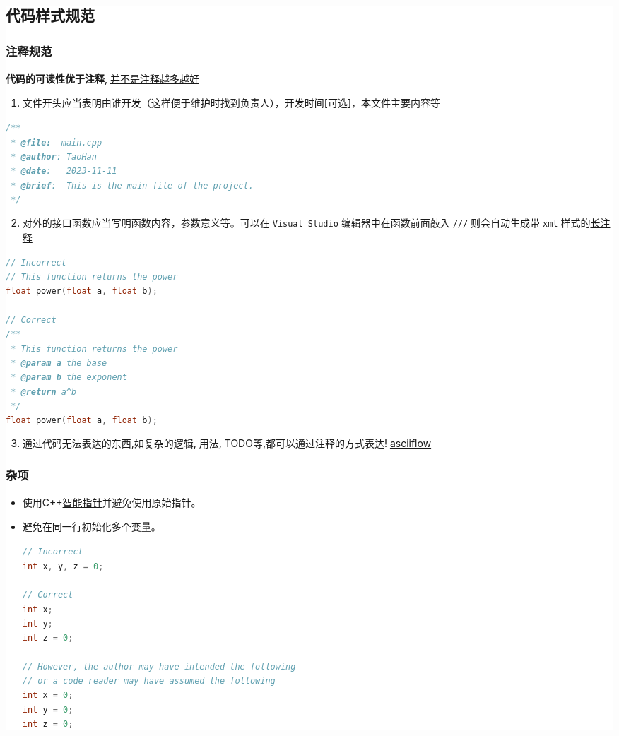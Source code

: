 
## 代码样式规范

### 注释规范

**代码的可读性优于注释**, [并不是注释越多越好](https://www.bilibili.com/video/BV1NDrZYJENQ/?buvid=XU3AB88360778A027AA1A73F67CB2E363823B&from_spmid=main.later-watch.0.0&is_story_h5=false&mid=qmYEClG2l4mHo%2B%2F%2BPuNlww%3D%3D&plat_id=116&share_from=ugc&share_medium=android&share_plat=android&share_session_id=ff22f28e-7478-41d9-bb92-d8ec3b681438&share_source=WEIXIN&share_tag=s_i&spmid=united.player-video-detail.0.0&timestamp=1735539076&unique_k=QseuDvu&up_id=496172041&vd_source=accd2dda29fde72ce3ebc0c54b14a254)

1. 文件开头应当表明由谁开发（这样便于维护时找到负责人），开发时间[可选]，本文件主要内容等
```cpp
/**
 * @file:  main.cpp
 * @author: TaoHan
 * @date:   2023-11-11
 * @brief:  This is the main file of the project.
 */
```
2. 对外的接口函数应当写明函数内容，参数意义等。可以在 `Visual Studio` 编辑器中在函数前面敲入 `///` 则会自动生成带 `xml` 样式的[长注释](https://www.tutorialspoint.com/java/java_documentation.htm)
  ```cpp
  // Incorrect
  // This function returns the power
  float power(float a, float b);
  
  // Correct
  /**
   * This function returns the power
   * @param a the base
   * @param b the exponent
   * @return a^b
   */
  float power(float a, float b);
  ```
3. 通过代码无法表达的东西,如复杂的逻辑, 用法, TODO等,都可以通过注释的方式表达! [ asciiflow ](http://asciiflow.com/ "If you think some ASCII art will help explain something better, go for it! " )



### 杂项

* 使用C++[智能指针](https://stackoverflow.com/questions/106508/what-is-a-smart-pointer-and-when-should-i-use-one)并避免使用原始指针。

* 避免在同一行初始化多个变量。
  ```cpp
  // Incorrect
  int x, y, z = 0;
  
  // Correct
  int x;
  int y;
  int z = 0;
  
  // However, the author may have intended the following
  // or a code reader may have assumed the following
  int x = 0;
  int y = 0;
  int z = 0;
  ```


[^1]: 来自网络文件《`C#` 代码规范手册》